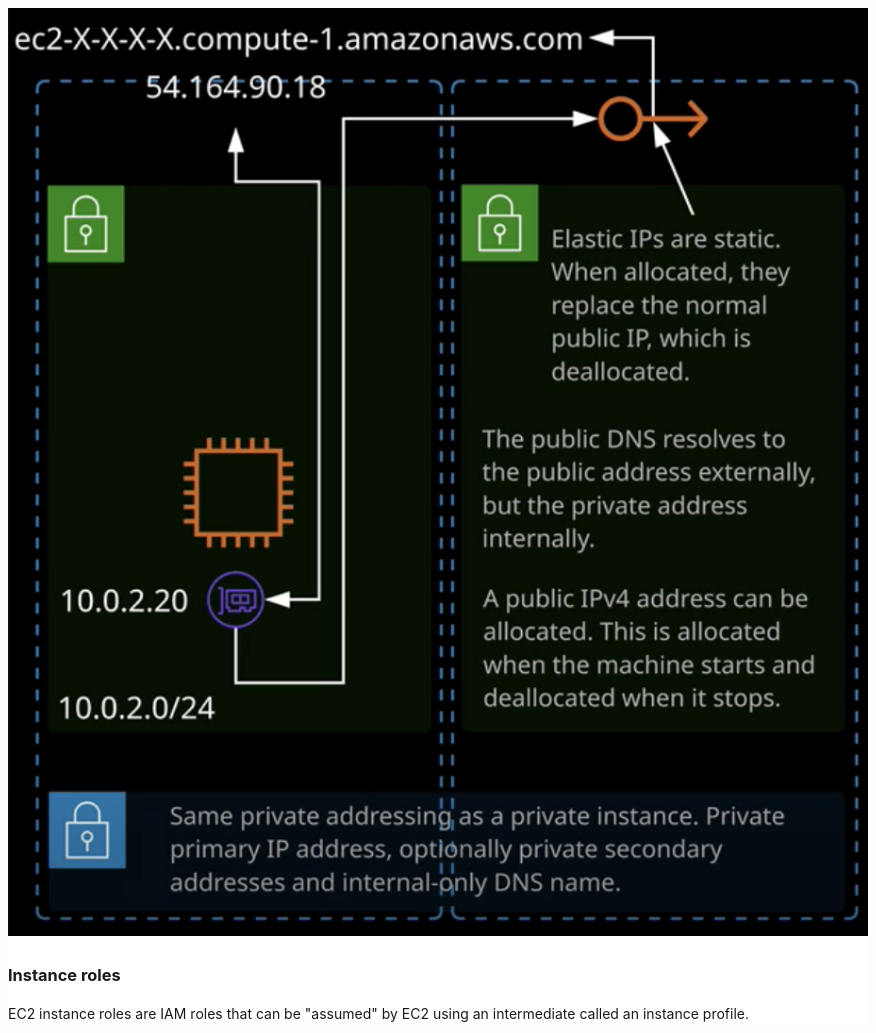 ![public-ip](./images/public-ip.png)

### Instance roles

EC2 instance roles are IAM roles that can be "assumed" by EC2 using an intermediate called an instance profile.
